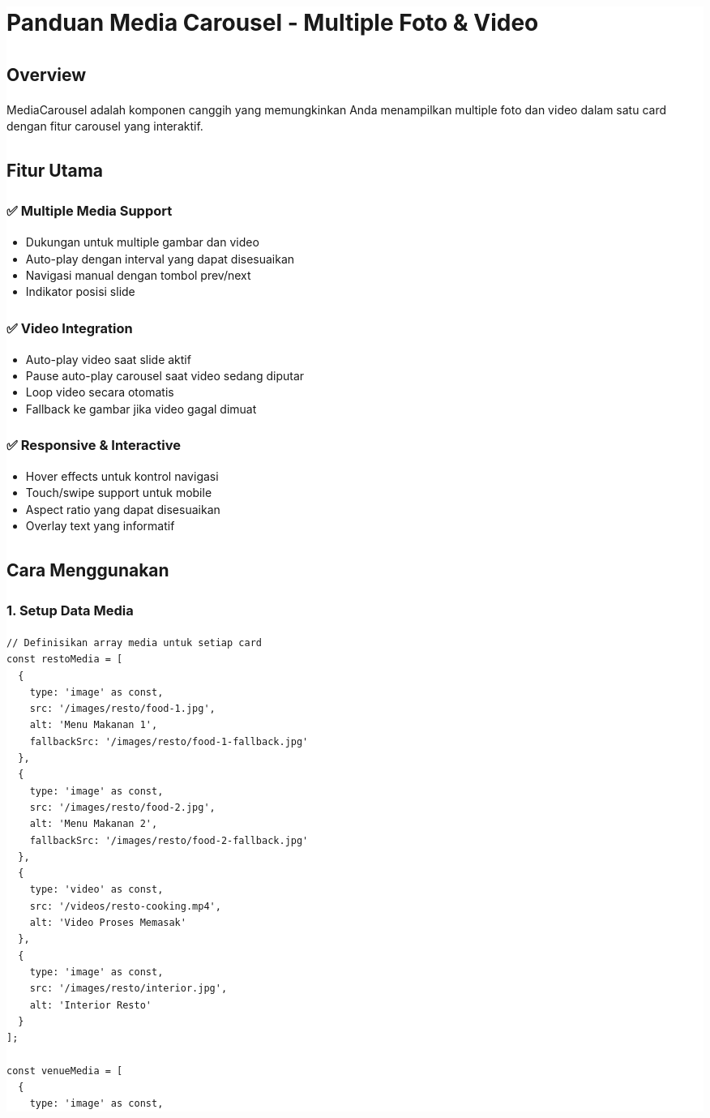 # Panduan Media Carousel - Multiple Foto & Video

## Overview
MediaCarousel adalah komponen canggih yang memungkinkan Anda menampilkan multiple foto dan video dalam satu card dengan fitur carousel yang interaktif.

## Fitur Utama

### ✅ **Multiple Media Support**
- Dukungan untuk multiple gambar dan video
- Auto-play dengan interval yang dapat disesuaikan
- Navigasi manual dengan tombol prev/next
- Indikator posisi slide

### ✅ **Video Integration**
- Auto-play video saat slide aktif
- Pause auto-play carousel saat video sedang diputar
- Loop video secara otomatis
- Fallback ke gambar jika video gagal dimuat

### ✅ **Responsive & Interactive**
- Hover effects untuk kontrol navigasi
- Touch/swipe support untuk mobile
- Aspect ratio yang dapat disesuaikan
- Overlay text yang informatif

## Cara Menggunakan

### 1. **Setup Data Media**

```tsx
// Definisikan array media untuk setiap card
const restoMedia = [
  {
    type: 'image' as const,
    src: '/images/resto/food-1.jpg',
    alt: 'Menu Makanan 1',
    fallbackSrc: '/images/resto/food-1-fallback.jpg'
  },
  {
    type: 'image' as const,
    src: '/images/resto/food-2.jpg',
    alt: 'Menu Makanan 2',
    fallbackSrc: '/images/resto/food-2-fallback.jpg'
  },
  {
    type: 'video' as const,
    src: '/videos/resto-cooking.mp4',
    alt: 'Video Proses Memasak'
  },
  {
    type: 'image' as const,
    src: '/images/resto/interior.jpg',
    alt: 'Interior Resto'
  }
];

const venueMedia = [
  {
    type: 'image' as const,
```